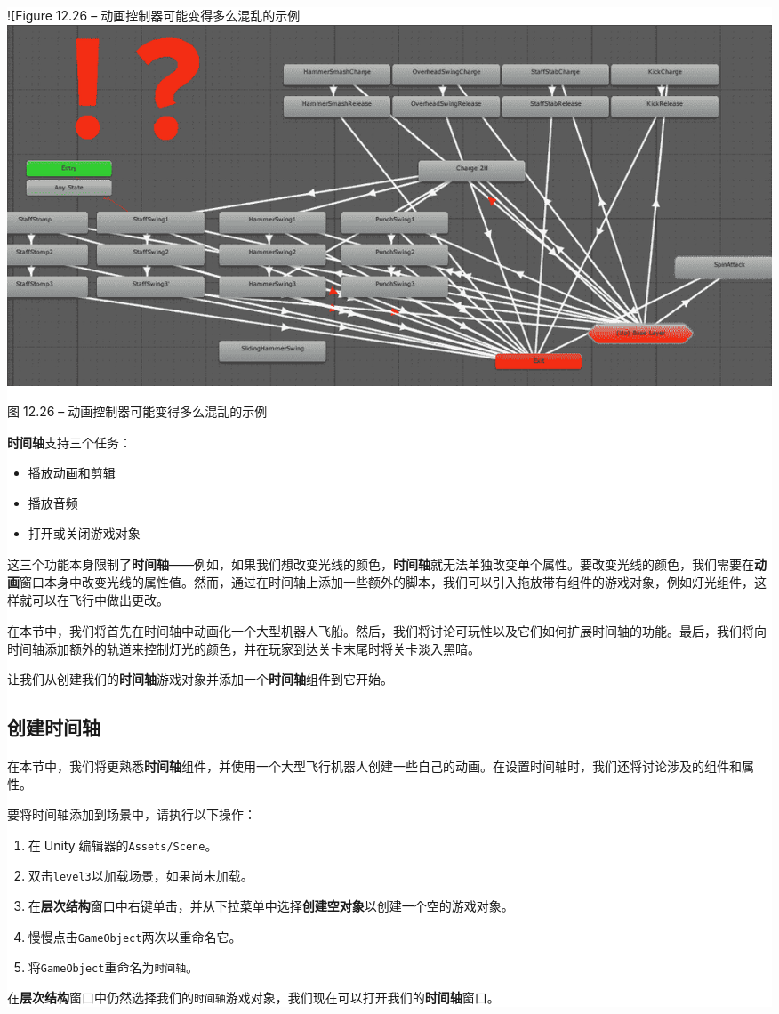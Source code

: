 ![Figure 12.26 – 动画控制器可能变得多么混乱的示例![img/Figure_12.26_B18381.jpg](img/Figure_12.26_B18381.jpg)

图 12.26 – 动画控制器可能变得多么混乱的示例

**时间轴**支持三个任务：

+   播放动画和剪辑

+   播放音频

+   打开或关闭游戏对象

这三个功能本身限制了**时间轴**——例如，如果我们想改变光线的颜色，**时间轴**就无法单独改变单个属性。要改变光线的颜色，我们需要在**动画**窗口本身中改变光线的属性值。然而，通过在时间轴上添加一些额外的脚本，我们可以引入拖放带有组件的游戏对象，例如灯光组件，这样就可以在飞行中做出更改。

在本节中，我们将首先在时间轴中动画化一个大型机器人飞船。然后，我们将讨论可玩性以及它们如何扩展时间轴的功能。最后，我们将向时间轴添加额外的轨道来控制灯光的颜色，并在玩家到达关卡末尾时将关卡淡入黑暗。

让我们从创建我们的**时间轴**游戏对象并添加一个**时间轴**组件到它开始。

## 创建时间轴

在本节中，我们将更熟悉**时间轴**组件，并使用一个大型飞行机器人创建一些自己的动画。在设置时间轴时，我们还将讨论涉及的组件和属性。

要将时间轴添加到场景中，请执行以下操作：

1.  在 Unity 编辑器的`Assets/Scene`。

1.  双击`level3`以加载场景，如果尚未加载。

1.  在**层次结构**窗口中右键单击，并从下拉菜单中选择**创建空对象**以创建一个空的游戏对象。

1.  慢慢点击`GameObject`两次以重命名它。

1.  将`GameObject`重命名为`时间轴`。

在**层次结构**窗口中仍然选择我们的`时间轴`游戏对象，我们现在可以打开我们的**时间轴**窗口。
